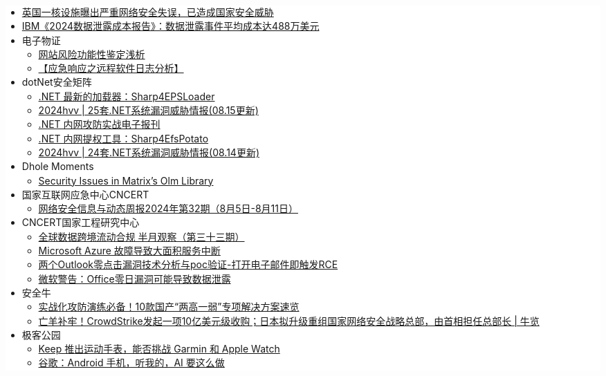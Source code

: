   - [英国一核设施曝出严重网络安全失误，已造成国家安全威胁](https://mp.weixin.qq.com/s?__biz=MzI4NDY2MDMwMw==&mid=2247512396&idx=1&sn=e89ce6bc20f34aff0c25ea360675326d&chksm=ebfaf66cdc8d7f7ac082e36b5bd93a31c9818bdead499cbcff4be2282971dff12b6240cdb25f&scene=58&subscene=0#rd)
  - [IBM《2024数据泄露成本报告》：数据泄露事件平均成本达488万美元](https://mp.weixin.qq.com/s?__biz=MzI4NDY2MDMwMw==&mid=2247512396&idx=2&sn=609dbd56cf8502d23e74058cbba08348&chksm=ebfaf66cdc8d7f7ad1cf600d12ddb47f8b5cebb3427829e2b6077e3a983354f1fec5eb9bab93&scene=58&subscene=0#rd)
- 电子物证
  - [网站风险功能性鉴定浅析](https://mp.weixin.qq.com/s?__biz=MzAwNDcwMDgzMA==&mid=2651047753&idx=1&sn=de7133648801011626db2943286cd7ba&chksm=80d088b8b7a701aee0bace04eecfb08b40fc1c7d59e713ed616d65d5a6649d19338d8e6de379&scene=58&subscene=0#rd)
  - [【应急响应之远程软件日志分析】](https://mp.weixin.qq.com/s?__biz=MzAwNDcwMDgzMA==&mid=2651047753&idx=2&sn=4bbd084f0aa84e67bf8cbbc81a09c52b&chksm=80d088b8b7a701ae9d6a8de7341fdb96878f81245fce4f7370b14abf15c3e60d0d164b281aa7&scene=58&subscene=0#rd)
- dotNet安全矩阵
  - [.NET 最新的加载器：Sharp4EPSLoader](https://mp.weixin.qq.com/s?__biz=MzUyOTc3NTQ5MA==&mid=2247494490&idx=1&sn=12351da3365c680cfc31ab5bc7d75960&chksm=fa5945b7cd2ecca1e6aa2a82855a41dffdb3f150ca10e9c3125544ee34f59aab208916911475&scene=58&subscene=0#rd)
  - [2024hvv | 25套.NET系统漏洞威胁情报(08.15更新)](https://mp.weixin.qq.com/s?__biz=MzUyOTc3NTQ5MA==&mid=2247494490&idx=2&sn=720c2cd8b488e6ddb1974d41ce7b793d&chksm=fa5945b7cd2ecca10193d43f311a9640cfd0ef315c086c73f47a639532ba093e90b86c18ee98&scene=58&subscene=0#rd)
  - [.NET 内网攻防实战电子报刊](https://mp.weixin.qq.com/s?__biz=MzUyOTc3NTQ5MA==&mid=2247494464&idx=2&sn=f451ce7dfc332ecf6bbc78bcdf6e5961&chksm=fa5945adcd2eccbb8b06af75bebe841085d5da4b7b5c57d369ffe412663df87ddf7c860ae10f&scene=58&subscene=0#rd)
  - [.NET 内网提权工具：Sharp4EfsPotato](https://mp.weixin.qq.com/s?__biz=MzUyOTc3NTQ5MA==&mid=2247494464&idx=1&sn=c37942dc7d6492161d5ffb9dcaaa8825&chksm=fa5945adcd2eccbb30fe2b75c4fe6119826339c39d2f5302690f12b66e5183ea10ae1b72beed&scene=58&subscene=0#rd)
  - [2024hvv | 24套.NET系统漏洞威胁情报(08.14更新)](https://mp.weixin.qq.com/s?__biz=MzUyOTc3NTQ5MA==&mid=2247494464&idx=3&sn=5537cc2f3fb856e2221fac00c9ee3e66&chksm=fa5945adcd2eccbba568732a56b065d02b523e553eb0c9ad5df059af8ac07da0437dd36c9787&scene=58&subscene=0#rd)
- Dhole Moments
  - [Security Issues in Matrix’s Olm Library](https://soatok.blog/2024/08/14/security-issues-in-matrixs-olm-library/)
- 国家互联网应急中心CNCERT
  - [网络安全信息与动态周报2024年第32期（8月5日-8月11日）](https://mp.weixin.qq.com/s?__biz=MzIwNDk0MDgxMw==&mid=2247499287&idx=1&sn=efec23506badbf4362fe0319fb9dfbe1&chksm=973acd75a04d44631f2f456665d56cdeee8975ccd7961f7730eab1b98eba240fcdfc156c2071&scene=58&subscene=0#rd)
- CNCERT国家工程研究中心
  - [全球数据跨境流动合规 半月观察（第三十三期）](https://mp.weixin.qq.com/s?__biz=MzUzNDYxOTA1NA==&mid=2247546431&idx=1&sn=ea8586ee3935e83cc0eafe9fe3fa6b26&chksm=fa9380fecde409e8f0d05498ca408afa152b2b3d1109c5f968e2abe44af749000781ce4f8657&scene=58&subscene=0#rd)
  - [Microsoft Azure 故障导致大面积服务中断](https://mp.weixin.qq.com/s?__biz=MzUzNDYxOTA1NA==&mid=2247546431&idx=2&sn=1f21e304ed09c0410a03caa7e84eb9d0&chksm=fa9380fecde409e8397ea00f2c7a2c641c0eae107271dd0944b3387fe93d465423bd2e3681f4&scene=58&subscene=0#rd)
  - [两个Outlook零点击漏洞技术分析与poc验证-打开电子邮件即触发RCE](https://mp.weixin.qq.com/s?__biz=MzUzNDYxOTA1NA==&mid=2247546431&idx=3&sn=8532a52310dfd69c3e2f1a2679916d02&chksm=fa9380fecde409e8ada85b9b0d789eefeb1d4295af746e26ba1bd9cce4e079d1146dad2a68c6&scene=58&subscene=0#rd)
  - [微软警告：Office零日漏洞可能导致数据泄露](https://mp.weixin.qq.com/s?__biz=MzUzNDYxOTA1NA==&mid=2247546431&idx=4&sn=75c736817eaa955153bd64922ed4bc10&chksm=fa9380fecde409e881779e5980ed2c7acbcefc7e37e76f654f5f73cecf7f4b87e7f1b5c542e8&scene=58&subscene=0#rd)
- 安全牛
  - [实战化攻防演练必备！10款国产“两高一弱”专项解决方案速览](https://mp.weixin.qq.com/s?__biz=MjM5Njc3NjM4MA==&mid=2651131558&idx=1&sn=6ce4dee411a84358d26fd66c9f370a3a&chksm=bd15be758a623763b2556b70401f5690b28423f7d68bfb2a07da6360183720c3de3440fbf759&scene=58&subscene=0#rd)
  - [亡羊补牢！CrowdStrike发起一项10亿美元级收购；日本拟升级重组国家网络安全战略总部，由首相担任总部长 | 牛览](https://mp.weixin.qq.com/s?__biz=MjM5Njc3NjM4MA==&mid=2651131558&idx=2&sn=7be2b4f9126bb4b44b3648f9d1ca361c&chksm=bd15be758a62376368b66bae97fd241b0cb390f4fd109b4f2fb1476cd29778da2597f8307426&scene=58&subscene=0#rd)
- 极客公园
  - [Keep 推出运动手表，能否挑战 Garmin 和 Apple Watch](https://mp.weixin.qq.com/s?__biz=MTMwNDMwODQ0MQ==&mid=2653051558&idx=1&sn=d41f8c387948dd700f3cf120528cd1a5&chksm=7e5727104920ae066fa242d8a34fe56a17bfbd0bf82fa92adaac0d0fc8c666e3fac3d6dcb568&scene=58&subscene=0#rd)
  - [谷歌：Android 手机，听我的，AI 要这么做](https://mp.weixin.qq.com/s?__biz=MTMwNDMwODQ0MQ==&mid=2653051536&idx=1&sn=e0341dad07bcbe17e29f6bb9d3549a45&chksm=7e5727264920ae30564234ad494ae01e88927a1f21457bf39a29566bcb10fcbd9148c4a401d9&scene=58&subscene=0#rd)